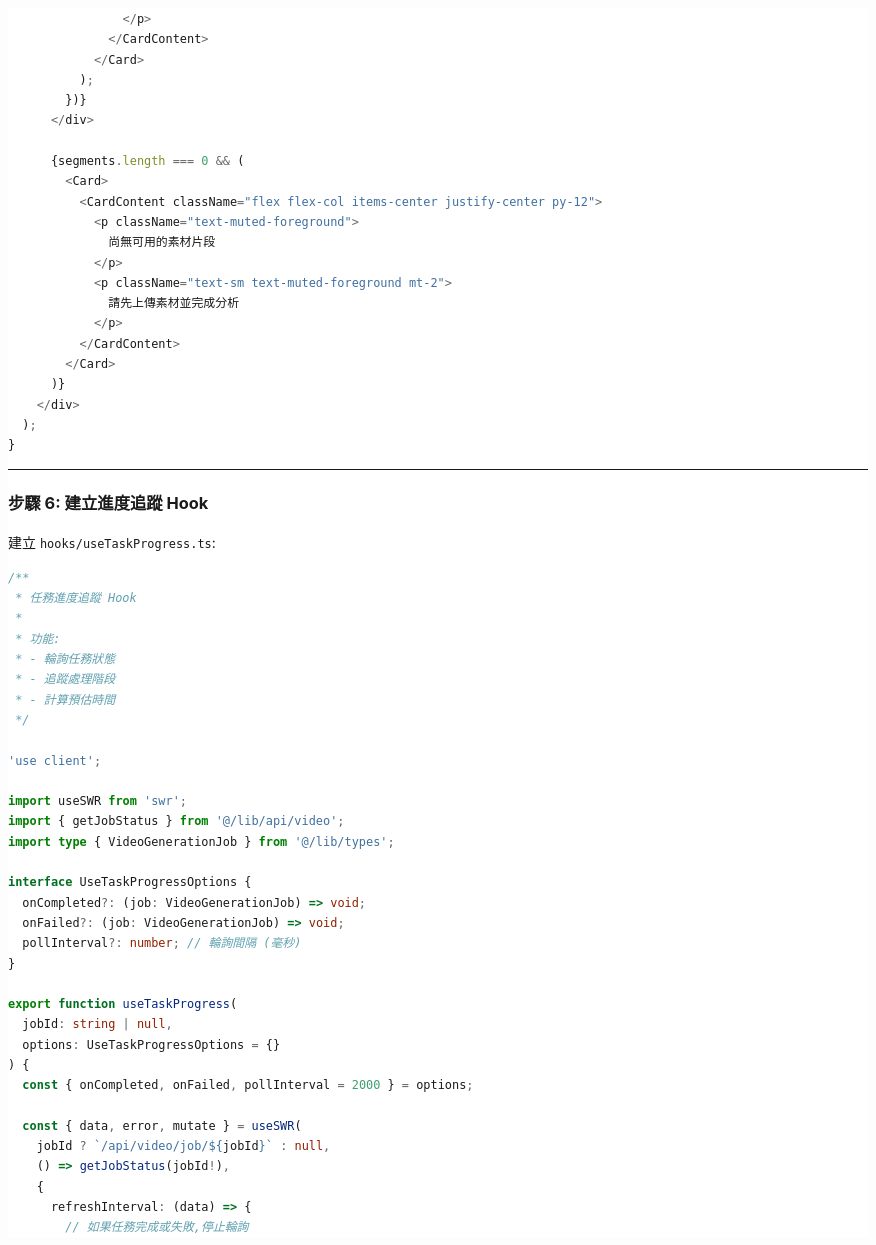 ```typescript
                </p>
              </CardContent>
            </Card>
          );
        })}
      </div>

      {segments.length === 0 && (
        <Card>
          <CardContent className="flex flex-col items-center justify-center py-12">
            <p className="text-muted-foreground">
              尚無可用的素材片段
            </p>
            <p className="text-sm text-muted-foreground mt-2">
              請先上傳素材並完成分析
            </p>
          </CardContent>
        </Card>
      )}
    </div>
  );
}
```

---

### 步驟 6: 建立進度追蹤 Hook

建立 `hooks/useTaskProgress.ts`:

```typescript
/**
 * 任務進度追蹤 Hook
 *
 * 功能:
 * - 輪詢任務狀態
 * - 追蹤處理階段
 * - 計算預估時間
 */

'use client';

import useSWR from 'swr';
import { getJobStatus } from '@/lib/api/video';
import type { VideoGenerationJob } from '@/lib/types';

interface UseTaskProgressOptions {
  onCompleted?: (job: VideoGenerationJob) => void;
  onFailed?: (job: VideoGenerationJob) => void;
  pollInterval?: number; // 輪詢間隔 (毫秒)
}

export function useTaskProgress(
  jobId: string | null,
  options: UseTaskProgressOptions = {}
) {
  const { onCompleted, onFailed, pollInterval = 2000 } = options;

  const { data, error, mutate } = useSWR(
    jobId ? `/api/video/job/${jobId}` : null,
    () => getJobStatus(jobId!),
    {
      refreshInterval: (data) => {
        // 如果任務完成或失敗,停止輪詢
```